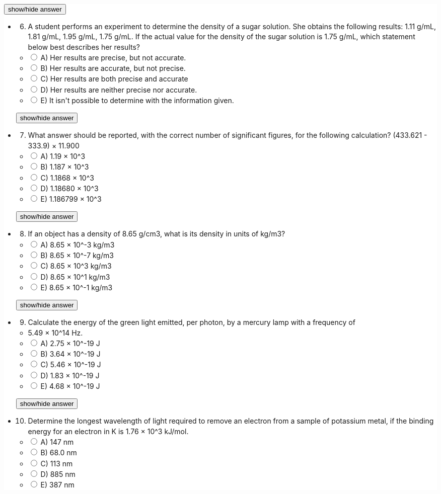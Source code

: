   <span id="c5" style="display:none">Answer: A ![](../../../assets/2016-12-03-mock-final-bc8f6.png)</span>
  <input type="button" onclick="$('#c5').toggle()" value="show/hide answer"/>

+ 6) A student performs an experiment to determine the density of a sugar solution. She obtains the following results: 1.11 g/mL, 1.81 g/mL, 1.95 g/mL, 1.75 g/mL. If the actual value for the density of the sugar solution is 1.75 g/mL, which statement below best describes her results?
  + <input name="6" type="radio" value="a"/> A) Her results are precise, but not accurate.
  + <input name="6" type="radio" value="b"/> B) Her results are accurate, but not precise.
  + <input name="6" type="radio" value="c"/> C) Her results are both precise and accurate
  + <input name="6" type="radio" value="d"/> D) Her results are neither precise nor accurate.
  + <input name="6" type="radio" value="e"/> E) It isn't possible to determine with the information given.

  <span id="c6" style="display:none">Answer: D</span>
  <input type="button" onclick="$('#c6').toggle()" value="show/hide answer"/>

+ 7) What answer should be reported, with the correct number of significant figures, for the following calculation? (433.621 - 333.9) × 11.900
  + <input name="7" type="radio" value="a"/> A) 1.19 × 10^3
  + <input name="7" type="radio" value="b"/> B) 1.187 × 10^3
  + <input name="7" type="radio" value="c"/> C) 1.1868 × 10^3
  + <input name="7" type="radio" value="d"/> D) 1.18680 × 10^3
  + <input name="7" type="radio" value="e"/> E) 1.186799 × 10^3

  <span id="c7" style="display:none">Answer: C ![](../../../assets/2016-12-03-mock-final-809df.png)</span>
  <input type="button" onclick="$('#c7').toggle()" value="show/hide answer"/>

+ 8) If an object has a density of 8.65 g/cm3, what is its density in units of kg/m3?
  + <input name="8" type="radio" value="a"/> A) 8.65 × 10^-3 kg/m3
  + <input name="8" type="radio" value="b"/> B) 8.65 × 10^-7 kg/m3
  + <input name="8" type="radio" value="c"/> C) 8.65 × 10^3 kg/m3
  + <input name="8" type="radio" value="d"/> D) 8.65 × 10^1 kg/m3
  + <input name="8" type="radio" value="e"/> E) 8.65 × 10^-1 kg/m3

  <span id="c8" style="display:none">Answer: C ![](../../../assets/2016-12-03-mock-final-92246.png)</span>
  <input type="button" onclick="$('#c8').toggle()" value="show/hide answer"/>

+ 9) Calculate the energy of the green light emitted, per photon, by a mercury lamp with a frequency of
  + 5.49 × 10^14 Hz.
  + <input name="9" type="radio" value="a"/> A) 2.75 × 10^-19 J
  + <input name="9" type="radio" value="b"/> B) 3.64 × 10^-19 J
  + <input name="9" type="radio" value="c"/> C) 5.46 × 10^-19 J
  + <input name="9" type="radio" value="d"/> D) 1.83 × 10^-19 J
  + <input name="9" type="radio" value="e"/> E) 4.68 × 10^-19 J

  <span id="c9" style="display:none">Answer: B ![](../../../assets/2016-12-03-mock-final-4b99e.png)</span>
  <input type="button" onclick="$('#c9').toggle()" value="show/hide answer"/>

+ 10) Determine the longest wavelength of light required to remove an electron from a sample of potassium metal, if the binding energy for an electron in K is 1.76 × 10^3 kJ/mol.
  + <input name="10" type="radio" value="a"/> A) 147 nm
  + <input name="10" type="radio" value="b"/> B) 68.0 nm
  + <input name="10" type="radio" value="c"/> C) 113 nm
  + <input name="10" type="radio" value="d"/> D) 885 nm
  + <input name="10" type="radio" value="e"/> E) 387 nm
